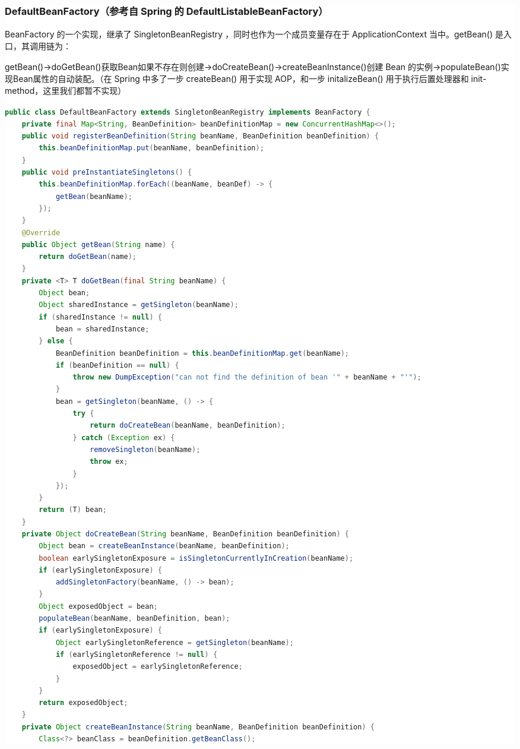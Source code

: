 ### **DefaultBeanFactory（参考自 Spring 的 DefaultListableBeanFactory）**

BeanFactory 的一个实现，继承了 SingletonBeanRegistry ，同时也作为一个成员变量存在于 ApplicationContext 当中。getBean() 是入口，其调用链为：

getBean()->doGetBean()获取Bean如果不存在则创建->doCreateBean()->createBeanInstance()创建 Bean 的实例->populateBean()实现Bean属性的自动装配。（在 Spring 中多了一步 createBean() 用于实现 AOP，和一步 initalizeBean() 用于执行后置处理器和 init-method，这里我们都暂不实现）

```java
public class DefaultBeanFactory extends SingletonBeanRegistry implements BeanFactory {
    private final Map<String, BeanDefinition> beanDefinitionMap = new ConcurrentHashMap<>();
    public void registerBeanDefinition(String beanName, BeanDefinition beanDefinition) {
        this.beanDefinitionMap.put(beanName, beanDefinition);
    }
    public void preInstantiateSingletons() {
        this.beanDefinitionMap.forEach((beanName, beanDef) -> {
            getBean(beanName);
        });
    }
    @Override
    public Object getBean(String name) {
        return doGetBean(name);
    }
    private <T> T doGetBean(final String beanName) {
        Object bean;
        Object sharedInstance = getSingleton(beanName);
        if (sharedInstance != null) {
            bean = sharedInstance;
        } else {
            BeanDefinition beanDefinition = this.beanDefinitionMap.get(beanName);
            if (beanDefinition == null) {
                throw new DumpException("can not find the definition of bean '" + beanName + "'");
            }
            bean = getSingleton(beanName, () -> {
                try {
                    return doCreateBean(beanName, beanDefinition);
                } catch (Exception ex) {
                    removeSingleton(beanName);
                    throw ex;
                }
            });
        }
        return (T) bean;
    }
    private Object doCreateBean(String beanName, BeanDefinition beanDefinition) {
        Object bean = createBeanInstance(beanName, beanDefinition);
        boolean earlySingletonExposure = isSingletonCurrentlyInCreation(beanName);
        if (earlySingletonExposure) {
            addSingletonFactory(beanName, () -> bean);
        }
        Object exposedObject = bean;
        populateBean(beanName, beanDefinition, bean);
        if (earlySingletonExposure) {
            Object earlySingletonReference = getSingleton(beanName);
            if (earlySingletonReference != null) {
                exposedObject = earlySingletonReference;
            }
        }
        return exposedObject;
    }
    private Object createBeanInstance(String beanName, BeanDefinition beanDefinition) {
        Class<?> beanClass = beanDefinition.getBeanClass();
```